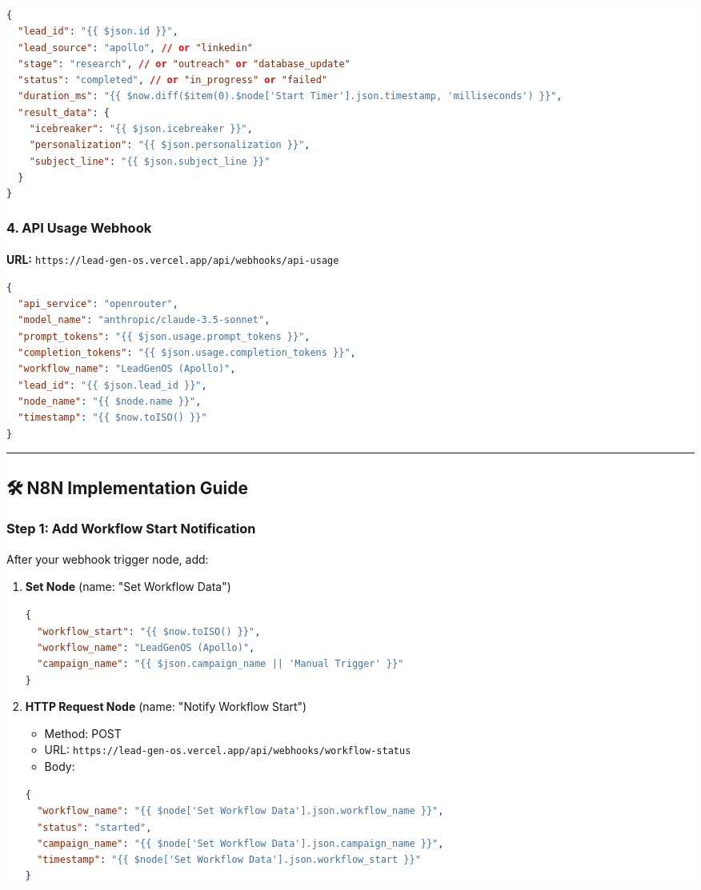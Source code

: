 ```json
{
  "lead_id": "{{ $json.id }}",
  "lead_source": "apollo", // or "linkedin"
  "stage": "research", // or "outreach" or "database_update"
  "status": "completed", // or "in_progress" or "failed"
  "duration_ms": "{{ $now.diff($item(0).$node['Start Timer'].json.timestamp, 'milliseconds') }}",
  "result_data": {
    "icebreaker": "{{ $json.icebreaker }}",
    "personalization": "{{ $json.personalization }}",
    "subject_line": "{{ $json.subject_line }}"
  }
}
```

### **4. API Usage Webhook**
**URL:** `https://lead-gen-os.vercel.app/api/webhooks/api-usage`

```json
{
  "api_service": "openrouter",
  "model_name": "anthropic/claude-3.5-sonnet",
  "prompt_tokens": "{{ $json.usage.prompt_tokens }}",
  "completion_tokens": "{{ $json.usage.completion_tokens }}",
  "workflow_name": "LeadGenOS (Apollo)",
  "lead_id": "{{ $json.lead_id }}",
  "node_name": "{{ $node.name }}",
  "timestamp": "{{ $now.toISO() }}"
}
```

---

## 🛠️ N8N Implementation Guide

### **Step 1: Add Workflow Start Notification**

After your webhook trigger node, add:

1. **Set Node** (name: "Set Workflow Data")
   ```json
   {
     "workflow_start": "{{ $now.toISO() }}",
     "workflow_name": "LeadGenOS (Apollo)",
     "campaign_name": "{{ $json.campaign_name || 'Manual Trigger' }}"
   }
   ```

2. **HTTP Request Node** (name: "Notify Workflow Start")
   - Method: POST
   - URL: `https://lead-gen-os.vercel.app/api/webhooks/workflow-status`
   - Body:
   ```json
   {
     "workflow_name": "{{ $node['Set Workflow Data'].json.workflow_name }}",
     "status": "started",
     "campaign_name": "{{ $node['Set Workflow Data'].json.campaign_name }}",
     "timestamp": "{{ $node['Set Workflow Data'].json.workflow_start }}"
   }
   ```
